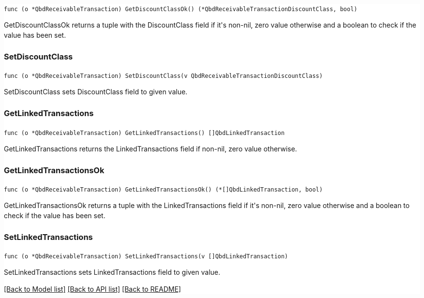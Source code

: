 `func (o *QbdReceivableTransaction) GetDiscountClassOk() (*QbdReceivableTransactionDiscountClass, bool)`

GetDiscountClassOk returns a tuple with the DiscountClass field if it's non-nil, zero value otherwise
and a boolean to check if the value has been set.

### SetDiscountClass

`func (o *QbdReceivableTransaction) SetDiscountClass(v QbdReceivableTransactionDiscountClass)`

SetDiscountClass sets DiscountClass field to given value.


### GetLinkedTransactions

`func (o *QbdReceivableTransaction) GetLinkedTransactions() []QbdLinkedTransaction`

GetLinkedTransactions returns the LinkedTransactions field if non-nil, zero value otherwise.

### GetLinkedTransactionsOk

`func (o *QbdReceivableTransaction) GetLinkedTransactionsOk() (*[]QbdLinkedTransaction, bool)`

GetLinkedTransactionsOk returns a tuple with the LinkedTransactions field if it's non-nil, zero value otherwise
and a boolean to check if the value has been set.

### SetLinkedTransactions

`func (o *QbdReceivableTransaction) SetLinkedTransactions(v []QbdLinkedTransaction)`

SetLinkedTransactions sets LinkedTransactions field to given value.



[[Back to Model list]](../README.md#documentation-for-models) [[Back to API list]](../README.md#documentation-for-api-endpoints) [[Back to README]](../README.md)


